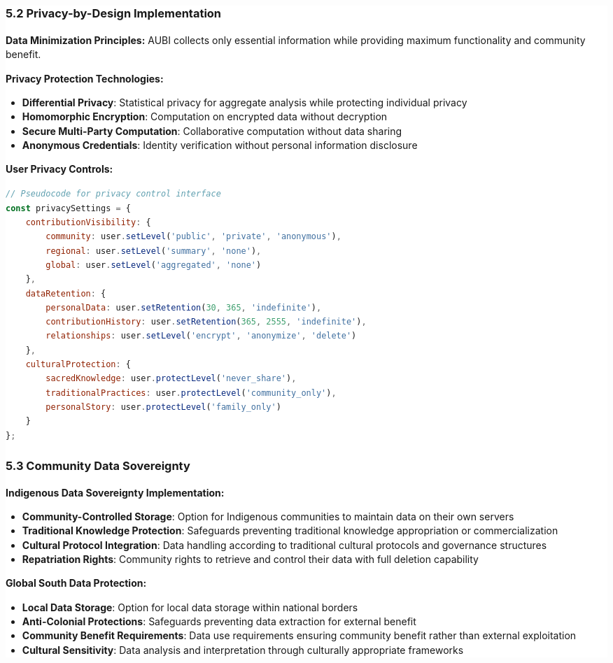 ### 5.2 Privacy-by-Design Implementation

**Data Minimization Principles:**
AUBI collects only essential information while providing maximum functionality and community benefit.

**Privacy Protection Technologies:**
- **Differential Privacy**: Statistical privacy for aggregate analysis while protecting individual privacy
- **Homomorphic Encryption**: Computation on encrypted data without decryption
- **Secure Multi-Party Computation**: Collaborative computation without data sharing
- **Anonymous Credentials**: Identity verification without personal information disclosure

**User Privacy Controls:**
```javascript
// Pseudocode for privacy control interface
const privacySettings = {
    contributionVisibility: {
        community: user.setLevel('public', 'private', 'anonymous'),
        regional: user.setLevel('summary', 'none'),
        global: user.setLevel('aggregated', 'none')
    },
    dataRetention: {
        personalData: user.setRetention(30, 365, 'indefinite'),
        contributionHistory: user.setRetention(365, 2555, 'indefinite'),
        relationships: user.setLevel('encrypt', 'anonymize', 'delete')
    },
    culturalProtection: {
        sacredKnowledge: user.protectLevel('never_share'),
        traditionalPractices: user.protectLevel('community_only'),
        personalStory: user.protectLevel('family_only')
    }
};
```

### 5.3 Community Data Sovereignty

**Indigenous Data Sovereignty Implementation:**
- **Community-Controlled Storage**: Option for Indigenous communities to maintain data on their own servers
- **Traditional Knowledge Protection**: Safeguards preventing traditional knowledge appropriation or commercialization
- **Cultural Protocol Integration**: Data handling according to traditional cultural protocols and governance structures
- **Repatriation Rights**: Community rights to retrieve and control their data with full deletion capability

**Global South Data Protection:**
- **Local Data Storage**: Option for local data storage within national borders
- **Anti-Colonial Protections**: Safeguards preventing data extraction for external benefit
- **Community Benefit Requirements**: Data use requirements ensuring community benefit rather than external exploitation
- **Cultural Sensitivity**: Data analysis and interpretation through culturally appropriate frameworks
